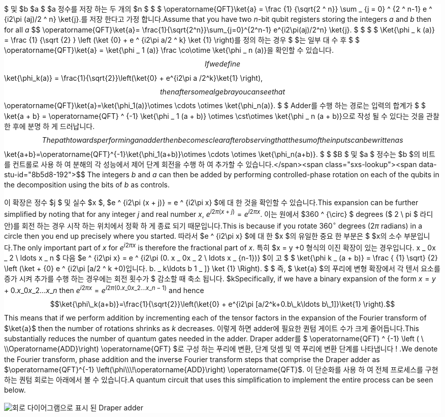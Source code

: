 <span data-ttu-id="8b5d8-189">$ 및 $b $a $ $a 정수를 저장 하는 두 개의 $n $ $ $ \operatorname{QFT}\ket{a} = \frac {1} {\sqrt{2 ^ n}} \sum \_ {j = 0} ^ {2 ^ n-1} e ^ {i2\pi (aj)/2 ^ n} \ket{j}.를 저장 한다고 가정 합니다.</span><span class="sxs-lookup"><span data-stu-id="8b5d8-189">Assume that you have two $n$-bit qubit registers storing the integers $a$ and $b$ then for all $a$ $$ \operatorname{QFT}\ket{a}= \frac{1}{\sqrt{2^n}}\sum\_{j=0}^{2^n-1} e^{i2\pi(aj)/2^n} \ket{j}.</span></span>
<span data-ttu-id="8b5d8-190">$ $ $ $ \Ket{\phi \_ k (a)} = \frac {1} {\sqrt {2} } \left (\ket {0} + e ^ {i2\pi a/2 ^ k} \ket {1} \right)를 정의 하는 경우 $ $는 일부 대 수 후 $ $ \operatorname{QFT}\ket{a} = \ket{\phi \_ 1 (a)} \frac \co\otime \ket{\phi \_ n (a)}을 확인할 수 있습니다.</span><span class="sxs-lookup"><span data-stu-id="8b5d8-190">$$ If we define $$ \ket{\phi\_k(a)} = \frac{1}{\sqrt{2}}\left(\ket{0} + e^{i2\pi a /2^k}\ket{1} \right), $$ then after some algebra you can see that $$ \operatorname{QFT}\ket{a}=\ket{\phi\_1(a)}\otimes \cdots \otimes \ket{\phi\_n(a)}.</span></span>
<span data-ttu-id="8b5d8-191">$ $ Adder를 수행 하는 경로는 입력의 합계가 $ $ \ket{a + b} = \operatorname{QFT} ^ {-1} \ket{\phi \_ 1 (a + b)} \otimes \cst\otimes \ket{\phi \_ n (a + b)}으로 작성 될 수 있다는 것을 관찰 한 후에 분명 하 게 드러납니다.</span><span class="sxs-lookup"><span data-stu-id="8b5d8-191">$$ The path towards performing an adder then becomes clear after observing that the sum of the inputs can be written as $$ \ket{a+b}=\operatorname{QFT}^{-1}\ket{\phi\_1(a+b)}\otimes \cdots \otimes \ket{\phi\_n(a+b)}.</span></span>
<span data-ttu-id="8b5d8-192">$ $ $B $ 및 $a $ 정수는 $b $의 비트를 컨트롤로 사용 하 여 분해의 각 성능에서 제어 단계 회전을 수행 하 여 추가할 수 있습니다.</span><span class="sxs-lookup"><span data-stu-id="8b5d8-192">$$ The integers $b$ and $a$ can then be added by performing controlled-phase rotation on each of the qubits in the decomposition using the bits of $b$ as controls.</span></span>

<span data-ttu-id="8b5d8-193">이 확장은 정수 $j $ 및 실수 $x $, $e ^ {i2\pi (x + j)} = e ^ {i2\pi x} $에 대 한 것을 확인할 수 있습니다.</span><span class="sxs-lookup"><span data-stu-id="8b5d8-193">This expansion can be further simplified by noting that for any integer $j$ and real number $x$, $e^{i2\pi(x+j)}=e^{i2\pi x}$.</span></span>  <span data-ttu-id="8b5d8-194">이는 원에서 $360 ^ {\circ} $ degrees ($ 2 \ pi $ 라디안)를 회전 하는 경우 시작 하는 위치에서 정확 하 게 종료 되기 때문입니다.</span><span class="sxs-lookup"><span data-stu-id="8b5d8-194">This is because if you rotate $360^{\circ}$ degrees ($2\pi$ radians) in a circle then you end up precisely where you started.</span></span>  <span data-ttu-id="8b5d8-195">따라서 $e ^ {i2\pi x} $에 대 한 $x $의 유일한 중요 한 부분은 $ $x의 소수 부분입니다.</span><span class="sxs-lookup"><span data-stu-id="8b5d8-195">The only important part of $x$ for $e^{i2\pi x}$ is therefore the fractional part of $x$.</span></span>  <span data-ttu-id="8b5d8-196">특히 $x = y +0 형식의 이진 확장이 있는 경우입니다. x \_ 0x \_ 2 \ ldots x \_ n $ 다음 $e ^ {i2\pi x} = e ^ {i2\pi (0. x \_ 0x \_ 2 \ ldots x \_ {n-1})} $이 고 $ $ \ket{\phi k \_ (a + b)} = \frac { {1} \sqrt} {2} \left (\ket + {0} e ^ {i2\pi [a/2 ^ k +0)입니다. b. \_ k\ldots b 1 \_ ]} \ket {1} \Right). $ $ 즉, $ \ket{a} $의 푸리에 변형 확장에서 각 텐서 요소를 증가 시켜 추가를 수행 하는 경우에는 회전 횟수가 $ 감소할 때 축소 됩니다. $k</span><span class="sxs-lookup"><span data-stu-id="8b5d8-196">Specifically, if we have a binary expansion of the form $x=y+0.x\_0x\_2\ldots x\_n$ then $e^{i2\pi x}=e^{i2\pi (0.x\_0x\_2\ldots x\_{n-1})}$ and hence $$\ket{\phi\_k(a+b)}=\frac{1}{\sqrt{2}}\left(\ket{0} + e^{i2\pi [a/2^k+0.b\_k\ldots b\_1]}\ket{1} \right).$$ This means that if we perform addition by incrementing each of the tensor factors in the expansion of the Fourier transform of $\ket{a}$ then the number of rotations shrinks as $k$ decreases.</span></span>  <span data-ttu-id="8b5d8-197">이렇게 하면 adder에 필요한 퀀텀 게이트 수가 크게 줄어듭니다.</span><span class="sxs-lookup"><span data-stu-id="8b5d8-197">This substantially reduces the number of quantum gates needed in the adder.</span></span>  <span data-ttu-id="8b5d8-198">Draper adder를 $ \operatorname{QFT} ^ {-1} \left ( \\ \\\Operatorname{ADD}\right) \operatorname{QFT} $로 구성 하는 푸리에 변환, 단계 덧셈 및 역 푸리에 변환 단계를 나타냅니다 \! .</span><span class="sxs-lookup"><span data-stu-id="8b5d8-198">We denote the Fourier transform, phase addition and the inverse Fourier transform steps that comprise the Draper adder as $\operatorname{QFT}^{-1} \left(\phi\\\!\operatorname{ADD}\right) \operatorname{QFT}$.</span></span> <span data-ttu-id="8b5d8-199">이 단순화를 사용 하 여 전체 프로세스를 구현 하는 퀀텀 회로는 아래에서 볼 수 있습니다.</span><span class="sxs-lookup"><span data-stu-id="8b5d8-199">A quantum circuit that uses this simplification to implement the entire process can be seen below.</span></span>

![회로 다이어그램으로 표시 된 Draper adder](~/media/draper.svg)
